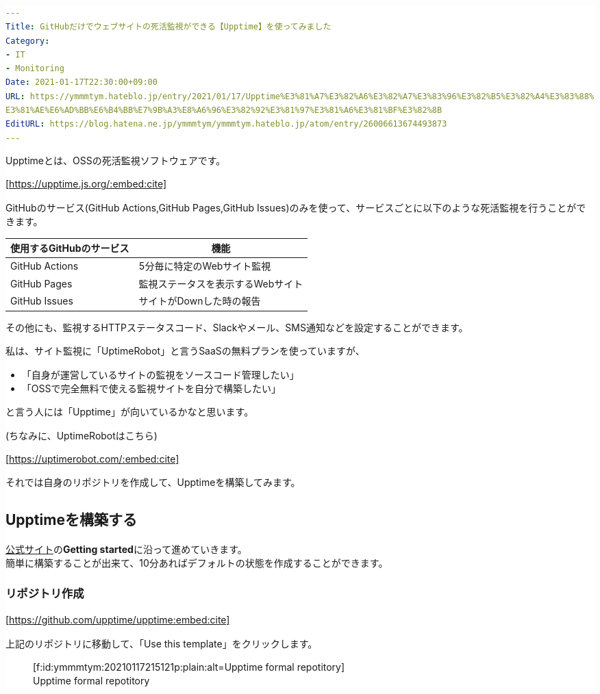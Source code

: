 ```yaml
---
Title: GitHubだけでウェブサイトの死活監視ができる【Upptime】を使ってみました
Category:
- IT
- Monitoring
Date: 2021-01-17T22:30:00+09:00
URL: https://ymmmtym.hateblo.jp/entry/2021/01/17/Upptime%E3%81%A7%E3%82%A6%E3%82%A7%E3%83%96%E3%82%B5%E3%82%A4%E3%83%88%E3%81%AE%E6%AD%BB%E6%B4%BB%E7%9B%A3%E8%A6%96%E3%82%92%E3%81%97%E3%81%A6%E3%81%BF%E3%82%8B
EditURL: https://blog.hatena.ne.jp/ymmmtym/ymmmtym.hateblo.jp/atom/entry/26006613674493873
---
```


Upptimeとは、OSSの死活監視ソフトウェアです。

[https://upptime.js.org/:embed:cite]

GitHubのサービス(GitHub Actions,GitHub Pages,GitHub Issues)のみを使って、サービスごとに以下のような死活監視を行うことができます。

| 使用するGitHubのサービス | 機能                 |
| --------------- | ------------------ |
| GitHub Actions  | 5分毎に特定のWebサイト監視    |
| GitHub Pages    | 監視ステータスを表示するWebサイト |
| GitHub Issues   | サイトがDownした時の報告     |

その他にも、監視するHTTPステータスコード、Slackやメール、SMS通知などを設定することができます。

私は、サイト監視に「UptimeRobot」と言うSaaSの無料プランを使っていますが、

- 「自身が運営しているサイトの監視をソースコード管理したい」
- 「OSSで完全無料で使える監視サイトを自分で構築したい」

と言う人には「Upptime」が向いているかなと思います。

(ちなみに、UptimeRobotはこちら)

[https://uptimerobot.com/:embed:cite]

それでは自身のリポジトリを作成して、Upptimeを構築してみます。

## Upptimeを構築する

[公式サイト](https://upptime.js.org/)の**Getting started**に沿って進めていきます。  
簡単に構築することが出来て、10分あればデフォルトの状態を作成することができます。

### リポジトリ作成

[https://github.com/upptime/upptime:embed:cite]

上記のリポジトリに移動して、「Use this template」をクリックします。
  
<figure class="figure-image figure-image-fotolife" title="Upptime formal repotitory">[f:id:ymmmtym:20210117215121p:plain:alt=Upptime formal repotitory]<figcaption>Upptime formal repotitory</figcaption></figure>
